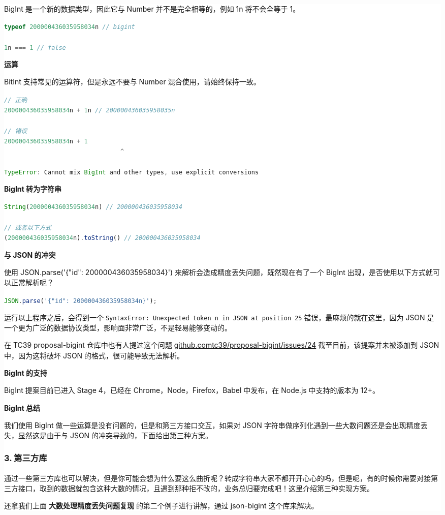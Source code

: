 BigInt 是一个新的数据类型，因此它与 Number 并不是完全相等的，例如 1n 将不会全等于 1。

```js
typeof 200000436035958034n // bigint

1n === 1 // false
```

**运算**

BitInt 支持常见的运算符，但是永远不要与 Number 混合使用，请始终保持一致。

```js
// 正确
200000436035958034n + 1n // 200000436035958035n

// 错误
200000436035958034n + 1
                                ^

TypeError: Cannot mix BigInt and other types, use explicit conversions
```

**BigInt 转为字符串**

```js
String(200000436035958034n) // 200000436035958034

// 或者以下方式
(200000436035958034n).toString() // 200000436035958034
```

**与 JSON 的冲突**

使用 JSON.parse('{"id": 200000436035958034}') 来解析会造成精度丢失问题，既然现在有了一个 BigInt 出现，是否使用以下方式就可以正常解析呢？

```js
JSON.parse('{"id": 200000436035958034n}');
```

运行以上程序之后，会得到一个 ```SyntaxError: Unexpected token n in JSON at position 25``` 错误，最麻烦的就在这里，因为 JSON 是一个更为广泛的数据协议类型，影响面非常广泛，不是轻易能够变动的。

在 TC39 proposal-bigint 仓库中也有人提过这个问题 [github.comtc39/proposal-bigint/issues/24](https://github.com/tc39/proposal-bigint/issues/24) 截至目前，该提案并未被添加到 JSON 中，因为这将破坏 JSON 的格式，很可能导致无法解析。

**BigInt 的支持**

BigInt 提案目前已进入 Stage 4，已经在 Chrome，Node，Firefox，Babel 中发布，在 Node.js 中支持的版本为 12+。

**BigInt 总结**

我们使用 BigInt 做一些运算是没有问题的，但是和第三方接口交互，如果对 JSON 字符串做序列化遇到一些大数问题还是会出现精度丢失，显然这是由于与 JSON 的冲突导致的，下面给出第三种方案。

### 3. 第三方库

通过一些第三方库也可以解决，但是你可能会想为什么要这么曲折呢？转成字符串大家不都开开心心的吗，但是呢，有的时候你需要对接第三方接口，取到的数据就包含这种大数的情况，且遇到那种拒不改的，业务总归要完成吧！这里介绍第三种实现方案。

还拿我们上面 **大数处理精度丢失问题复现** 的第二个例子进行讲解，通过 json-bigint 这个库来解决。
